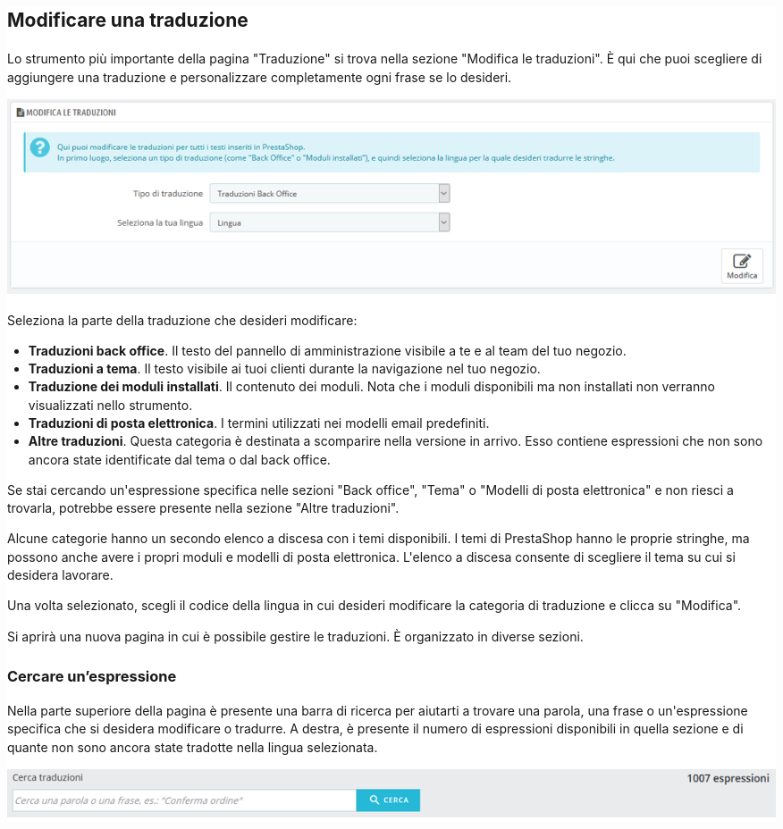 ## Modificare una traduzione <a id="Traduzioni-Modificareunatraduzione"></a>

Lo strumento più importante della pagina "Traduzione" si trova nella sezione "Modifica le traduzioni". È qui che puoi scegliere di aggiungere una traduzione e personalizzare completamente ogni frase se lo desideri.

![](../../../.gitbook/assets/54267534.png)

Seleziona la parte della traduzione che desideri modificare:

* **Traduzioni back office**. Il testo del pannello di amministrazione visibile a te e al team del tuo negozio.
* **Traduzioni a tema**. Il testo visibile ai tuoi clienti durante la navigazione nel tuo negozio.
* **Traduzione dei moduli installati**. Il contenuto dei moduli. Nota che i moduli disponibili ma non installati non verranno visualizzati nello strumento.
* **Traduzioni di posta elettronica**. I termini utilizzati nei modelli email predefiniti.
* **Altre traduzioni**. Questa categoria è destinata a scomparire nella versione in arrivo. Esso contiene espressioni che non sono ancora state identificate dal tema o dal back office.

Se stai cercando un'espressione specifica nelle sezioni "Back office", "Tema" o "Modelli di posta elettronica" e non riesci a trovarla, potrebbe essere presente nella sezione "Altre traduzioni".

Alcune categorie hanno un secondo elenco a discesa con i temi disponibili. I temi di PrestaShop hanno le proprie stringhe, ma possono anche avere i propri moduli e modelli di posta elettronica. L'elenco a discesa consente di scegliere il tema su cui si desidera lavorare.

Una volta selezionato, scegli il codice della lingua in cui desideri modificare la categoria di traduzione e clicca su "Modifica".

Si aprirà una nuova pagina in cui è possibile gestire le traduzioni. È organizzato in diverse sezioni.

### Cercare un’espressione <a id="Traduzioni-Cercareun&#x2019;espressione"></a>

Nella parte superiore della pagina è presente una barra di ricerca per aiutarti a trovare una parola, una frase o un'espressione specifica che si desidera modificare o tradurre. A destra, è presente il numero di espressioni disponibili in quella sezione e di quante non sono ancora state tradotte nella lingua selezionata.

![](../../../.gitbook/assets/54267535.png)
